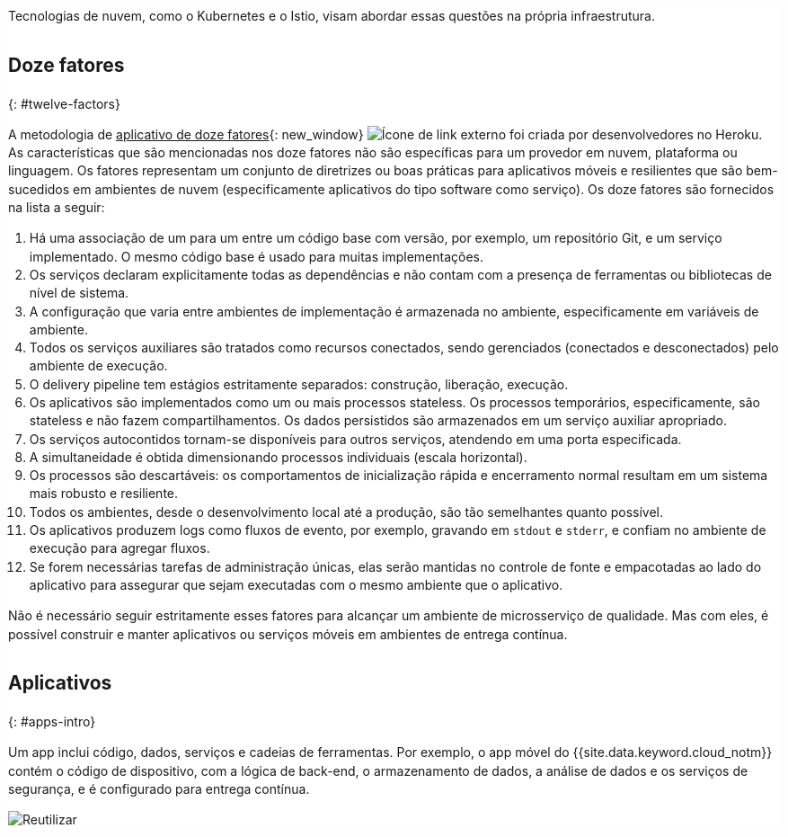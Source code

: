 Tecnologias de nuvem, como o Kubernetes e o Istio, visam abordar essas questões na própria infraestrutura.

## Doze fatores
{: #twelve-factors}

A metodologia de [aplicativo de doze fatores](https://12factor.net){: new_window} ![Ícone de link externo](../icons/launch-glyph.svg "Ícone de link externo") foi criada por desenvolvedores no Heroku. As características que são mencionadas nos doze fatores não são específicas para um provedor em nuvem, plataforma ou linguagem. Os fatores representam um conjunto de diretrizes ou boas práticas para aplicativos móveis e resilientes que são bem-sucedidos em ambientes de nuvem (especificamente aplicativos do tipo software como serviço). Os doze fatores são fornecidos na lista a seguir:

1. Há uma associação de um para um entre um código base com versão, por exemplo, um repositório Git, e um serviço implementado. O mesmo código base é usado para muitas implementações.
2. Os serviços declaram explicitamente todas as dependências e não contam com a presença de ferramentas ou bibliotecas de nível de sistema.
3. A configuração que varia entre ambientes de implementação é armazenada no ambiente, especificamente em variáveis de ambiente.
4. Todos os serviços auxiliares são tratados como recursos conectados, sendo gerenciados (conectados e desconectados) pelo ambiente de execução.
5. O delivery pipeline tem estágios estritamente separados: construção, liberação, execução.
6. Os aplicativos são implementados como um ou mais processos stateless. Os processos temporários, especificamente, são stateless e não fazem compartilhamentos. Os dados persistidos são armazenados em um serviço auxiliar apropriado.
7. Os serviços autocontidos tornam-se disponíveis para outros serviços, atendendo em uma porta especificada.
8. A simultaneidade é obtida dimensionando processos individuais (escala horizontal).
9. Os processos são descartáveis: os comportamentos de inicialização rápida e encerramento normal resultam em um sistema mais robusto e resiliente.
10. Todos os ambientes, desde o desenvolvimento local até a produção, são tão semelhantes quanto possível.
11. Os aplicativos produzem logs como fluxos de evento, por exemplo, gravando em `stdout` e `stderr`, e confiam no ambiente de execução para agregar fluxos.
12. Se forem necessárias tarefas de administração únicas, elas serão mantidas no controle de fonte e empacotadas ao lado do aplicativo para assegurar que sejam executadas com o mesmo ambiente que o aplicativo.

Não é necessário seguir estritamente esses fatores para alcançar um ambiente de microsserviço de qualidade. Mas com eles, é possível construir e manter aplicativos ou serviços móveis em ambientes de entrega contínua.

## Aplicativos
{: #apps-intro}

Um app inclui código, dados, serviços e cadeias de ferramentas. Por exemplo, o app móvel do {{site.data.keyword.cloud_notm}} contém o código de dispositivo, com a lógica de back-end,
o armazenamento de dados, a análise de dados e os serviços de segurança, e é configurado para entrega contínua.

![Reutilizar](images/garage_reuse2.png "Com a Experiência do desenvolvedor, é possível reutilizar e evitar a reinvenção")
